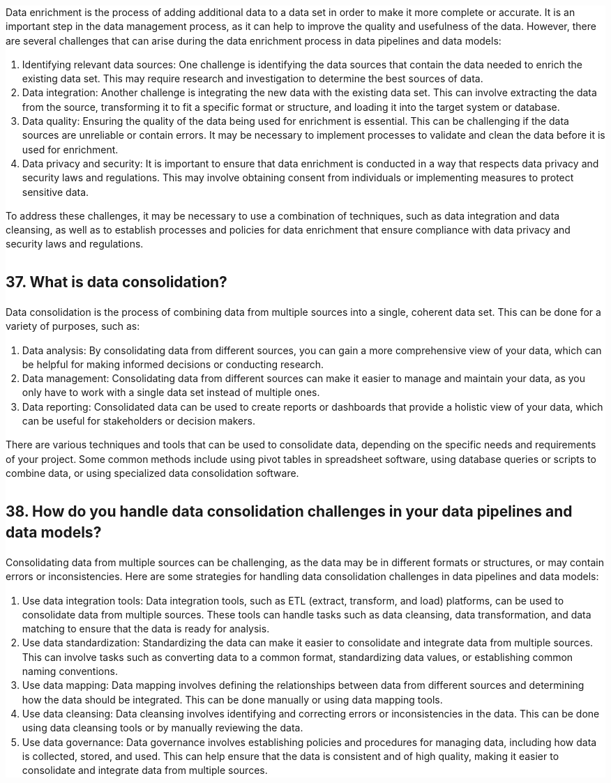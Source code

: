 Data enrichment is the process of adding additional data to a data set in order to make it more complete or accurate. It is an important step in the data management process, as it can help to improve the quality and usefulness of the data. However, there are several challenges that can arise during the data enrichment process in data pipelines and data models:

1.  Identifying relevant data sources: One challenge is identifying the data sources that contain the data needed to enrich the existing data set. This may require research and investigation to determine the best sources of data.
2.  Data integration: Another challenge is integrating the new data with the existing data set. This can involve extracting the data from the source, transforming it to fit a specific format or structure, and loading it into the target system or database.
3.  Data quality: Ensuring the quality of the data being used for enrichment is essential. This can be challenging if the data sources are unreliable or contain errors. It may be necessary to implement processes to validate and clean the data before it is used for enrichment.
4.  Data privacy and security: It is important to ensure that data enrichment is conducted in a way that respects data privacy and security laws and regulations. This may involve obtaining consent from individuals or implementing measures to protect sensitive data.

To address these challenges, it may be necessary to use a combination of techniques, such as data integration and data cleansing, as well as to establish processes and policies for data enrichment that ensure compliance with data privacy and security laws and regulations.

37\. What is data consolidation?
--------------------------------

Data consolidation is the process of combining data from multiple sources into a single, coherent data set. This can be done for a variety of purposes, such as:

1.  Data analysis: By consolidating data from different sources, you can gain a more comprehensive view of your data, which can be helpful for making informed decisions or conducting research.
2.  Data management: Consolidating data from different sources can make it easier to manage and maintain your data, as you only have to work with a single data set instead of multiple ones.
3.  Data reporting: Consolidated data can be used to create reports or dashboards that provide a holistic view of your data, which can be useful for stakeholders or decision makers.

There are various techniques and tools that can be used to consolidate data, depending on the specific needs and requirements of your project. Some common methods include using pivot tables in spreadsheet software, using database queries or scripts to combine data, or using specialized data consolidation software.

38\. How do you handle data consolidation challenges in your data pipelines and data models?
--------------------------------------------------------------------------------------------

Consolidating data from multiple sources can be challenging, as the data may be in different formats or structures, or may contain errors or inconsistencies. Here are some strategies for handling data consolidation challenges in data pipelines and data models:

1.  Use data integration tools: Data integration tools, such as ETL (extract, transform, and load) platforms, can be used to consolidate data from multiple sources. These tools can handle tasks such as data cleansing, data transformation, and data matching to ensure that the data is ready for analysis.
2.  Use data standardization: Standardizing the data can make it easier to consolidate and integrate data from multiple sources. This can involve tasks such as converting data to a common format, standardizing data values, or establishing common naming conventions.
3.  Use data mapping: Data mapping involves defining the relationships between data from different sources and determining how the data should be integrated. This can be done manually or using data mapping tools.
4.  Use data cleansing: Data cleansing involves identifying and correcting errors or inconsistencies in the data. This can be done using data cleansing tools or by manually reviewing the data.
5.  Use data governance: Data governance involves establishing policies and procedures for managing data, including how data is collected, stored, and used. This can help ensure that the data is consistent and of high quality, making it easier to consolidate and integrate data from multiple sources.
